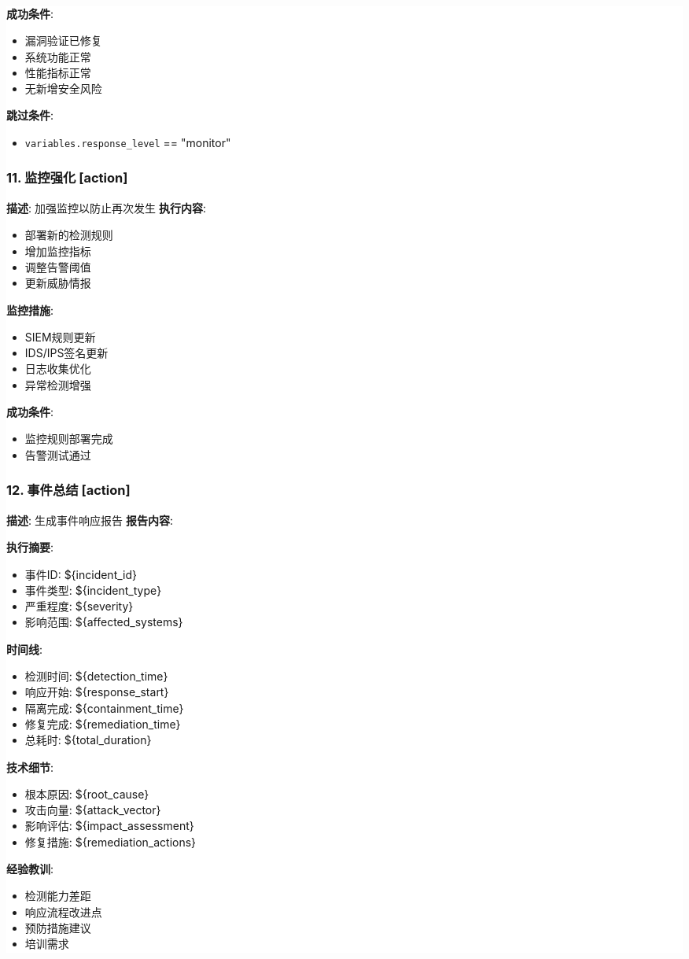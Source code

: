 **成功条件**: 
- 漏洞验证已修复
- 系统功能正常
- 性能指标正常
- 无新增安全风险

**跳过条件**: 
- `variables.response_level` == "monitor"

### 11. 监控强化 [action]
**描述**: 加强监控以防止再次发生
**执行内容**:
- 部署新的检测规则
- 增加监控指标
- 调整告警阈值
- 更新威胁情报

**监控措施**:
- SIEM规则更新
- IDS/IPS签名更新
- 日志收集优化
- 异常检测增强

**成功条件**: 
- 监控规则部署完成
- 告警测试通过

### 12. 事件总结 [action]
**描述**: 生成事件响应报告
**报告内容**:

**执行摘要**:
- 事件ID: ${incident_id}
- 事件类型: ${incident_type}
- 严重程度: ${severity}
- 影响范围: ${affected_systems}

**时间线**:
- 检测时间: ${detection_time}
- 响应开始: ${response_start}
- 隔离完成: ${containment_time}
- 修复完成: ${remediation_time}
- 总耗时: ${total_duration}

**技术细节**:
- 根本原因: ${root_cause}
- 攻击向量: ${attack_vector}
- 影响评估: ${impact_assessment}
- 修复措施: ${remediation_actions}

**经验教训**:
- 检测能力差距
- 响应流程改进点
- 预防措施建议
- 培训需求
